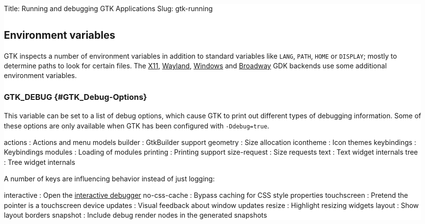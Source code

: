 Title: Running and debugging GTK Applications
Slug: gtk-running

## Environment variables

GTK inspects a number of environment variables in addition to
standard variables like `LANG`, `PATH`, `HOME` or `DISPLAY`; mostly
to determine paths to look for certain files. The [X11](#x11-envar),
[Wayland](#wayland-envar), [Windows](#win32-envar) and
[Broadway](#broadway-envar) GDK backends use some additional
environment variables.

### GTK_DEBUG {#GTK_Debug-Options}

This variable can be set to a list of debug options, which cause GTK to
print out different types of debugging information. Some of these options
are only available when GTK has been configured with `-Ddebug=true`.

actions
 : Actions and menu models
builder
 : GtkBuilder support
geometry
 : Size allocation
icontheme
 : Icon themes
keybindings
 : Keybindings
modules
 : Loading of modules
printing
 : Printing support
size-request
 : Size requests
text
 : Text widget internals
tree
 : Tree widget internals
 
  A number of keys are influencing behavior instead of just logging:
  
interactive
 : Open the [interactive debugger](#interactive-debugging)
no-css-cache
 : Bypass caching for CSS style properties
touchscreen
 : Pretend the pointer is a touchscreen device
updates
 : Visual feedback about window updates
resize
 : Highlight resizing widgets
layout
 : Show layout borders
snapshot
 : Include debug render nodes in the generated snapshots
 